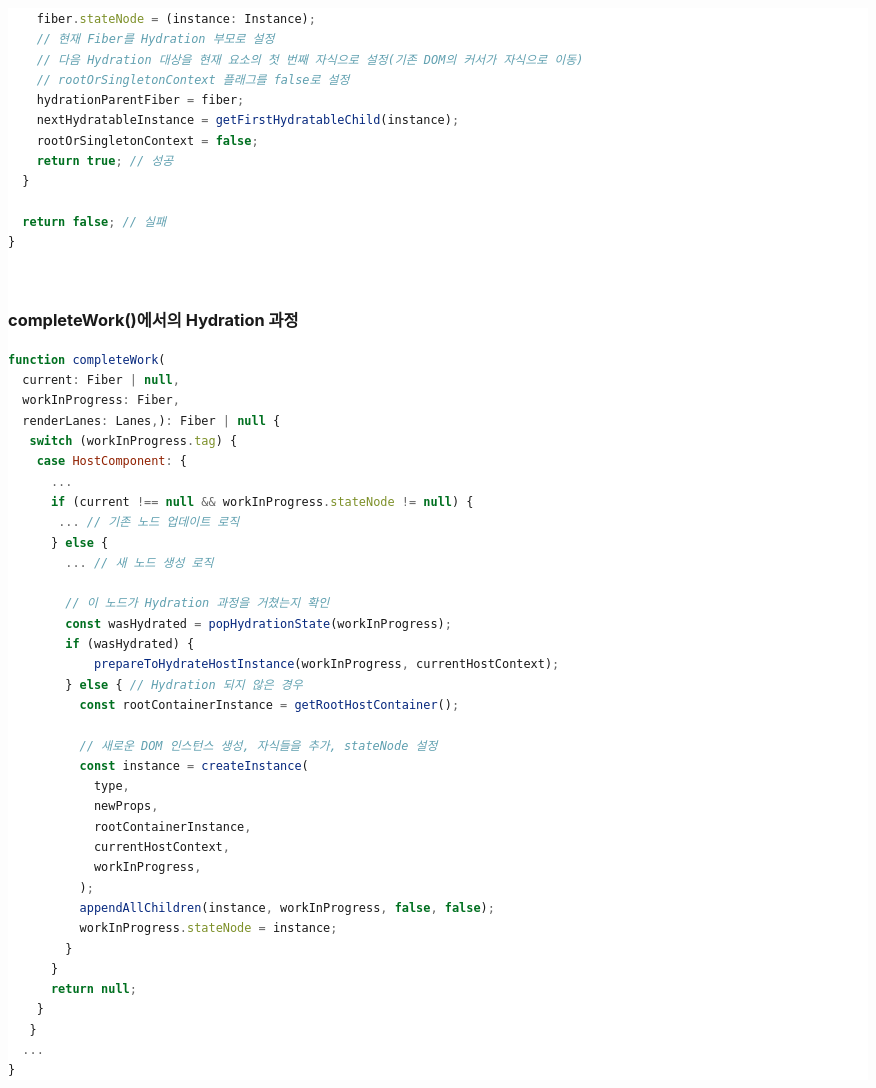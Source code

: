 ```jsx
    fiber.stateNode = (instance: Instance);
    // 현재 Fiber를 Hydration 부모로 설정
    // 다음 Hydration 대상을 현재 요소의 첫 번째 자식으로 설정(기존 DOM의 커서가 자식으로 이동)
    // rootOrSingletonContext 플래그를 false로 설정
    hydrationParentFiber = fiber;
    nextHydratableInstance = getFirstHydratableChild(instance);
    rootOrSingletonContext = false;
    return true; // 성공
  }

  return false; // 실패
}
```

<br/>

### completeWork()에서의 Hydration 과정

```jsx
function completeWork(
  current: Fiber | null,
  workInProgress: Fiber,
  renderLanes: Lanes,): Fiber | null {
   switch (workInProgress.tag) {
    case HostComponent: {
      ...
      if (current !== null && workInProgress.stateNode != null) {
       ... // 기존 노드 업데이트 로직
      } else {
        ... // 새 노드 생성 로직

        // 이 노드가 Hydration 과정을 거쳤는지 확인
        const wasHydrated = popHydrationState(workInProgress);
        if (wasHydrated) {
            prepareToHydrateHostInstance(workInProgress, currentHostContext);
        } else { // Hydration 되지 않은 경우
          const rootContainerInstance = getRootHostContainer();

          // 새로운 DOM 인스턴스 생성, 자식들을 추가, stateNode 설정
          const instance = createInstance(
            type,
            newProps,
            rootContainerInstance,
            currentHostContext,
            workInProgress,
          );
          appendAllChildren(instance, workInProgress, false, false);
          workInProgress.stateNode = instance;
        }
      }
      return null;
    }
   }
  ...
}
```
